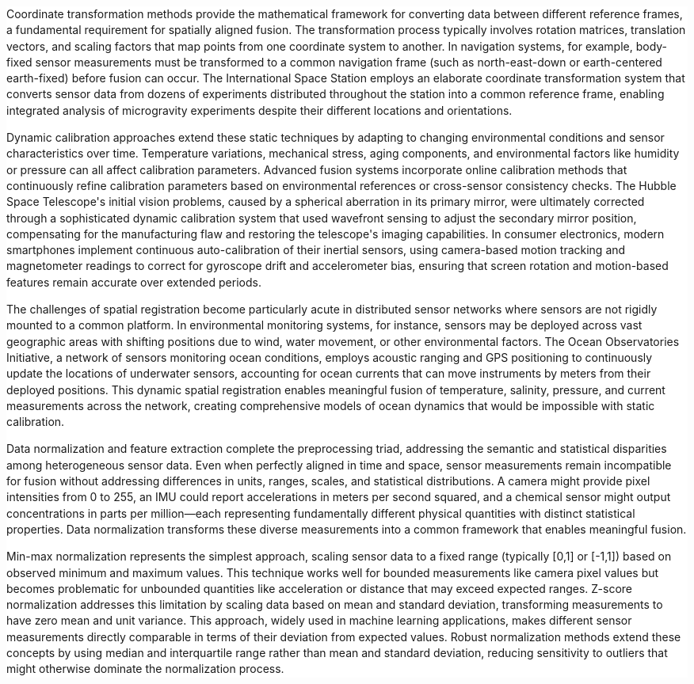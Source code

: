 Coordinate transformation methods provide the mathematical framework for converting data between different reference frames, a fundamental requirement for spatially aligned fusion. The transformation process typically involves rotation matrices, translation vectors, and scaling factors that map points from one coordinate system to another. In navigation systems, for example, body-fixed sensor measurements must be transformed to a common navigation frame (such as north-east-down or earth-centered earth-fixed) before fusion can occur. The International Space Station employs an elaborate coordinate transformation system that converts sensor data from dozens of experiments distributed throughout the station into a common reference frame, enabling integrated analysis of microgravity experiments despite their different locations and orientations.

Dynamic calibration approaches extend these static techniques by adapting to changing environmental conditions and sensor characteristics over time. Temperature variations, mechanical stress, aging components, and environmental factors like humidity or pressure can all affect calibration parameters. Advanced fusion systems incorporate online calibration methods that continuously refine calibration parameters based on environmental references or cross-sensor consistency checks. The Hubble Space Telescope's initial vision problems, caused by a spherical aberration in its primary mirror, were ultimately corrected through a sophisticated dynamic calibration system that used wavefront sensing to adjust the secondary mirror position, compensating for the manufacturing flaw and restoring the telescope's imaging capabilities. In consumer electronics, modern smartphones implement continuous auto-calibration of their inertial sensors, using camera-based motion tracking and magnetometer readings to correct for gyroscope drift and accelerometer bias, ensuring that screen rotation and motion-based features remain accurate over extended periods.

The challenges of spatial registration become particularly acute in distributed sensor networks where sensors are not rigidly mounted to a common platform. In environmental monitoring systems, for instance, sensors may be deployed across vast geographic areas with shifting positions due to wind, water movement, or other environmental factors. The Ocean Observatories Initiative, a network of sensors monitoring ocean conditions, employs acoustic ranging and GPS positioning to continuously update the locations of underwater sensors, accounting for ocean currents that can move instruments by meters from their deployed positions. This dynamic spatial registration enables meaningful fusion of temperature, salinity, pressure, and current measurements across the network, creating comprehensive models of ocean dynamics that would be impossible with static calibration.

Data normalization and feature extraction complete the preprocessing triad, addressing the semantic and statistical disparities among heterogeneous sensor data. Even when perfectly aligned in time and space, sensor measurements remain incompatible for fusion without addressing differences in units, ranges, scales, and statistical distributions. A camera might provide pixel intensities from 0 to 255, an IMU could report accelerations in meters per second squared, and a chemical sensor might output concentrations in parts per million—each representing fundamentally different physical quantities with distinct statistical properties. Data normalization transforms these diverse measurements into a common framework that enables meaningful fusion.

Min-max normalization represents the simplest approach, scaling sensor data to a fixed range (typically [0,1] or [-1,1]) based on observed minimum and maximum values. This technique works well for bounded measurements like camera pixel values but becomes problematic for unbounded quantities like acceleration or distance that may exceed expected ranges. Z-score normalization addresses this limitation by scaling data based on mean and standard deviation, transforming measurements to have zero mean and unit variance. This approach, widely used in machine learning applications, makes different sensor measurements directly comparable in terms of their deviation from expected values. Robust normalization methods extend these concepts by using median and interquartile range rather than mean and standard deviation, reducing sensitivity to outliers that might otherwise dominate the normalization process.
